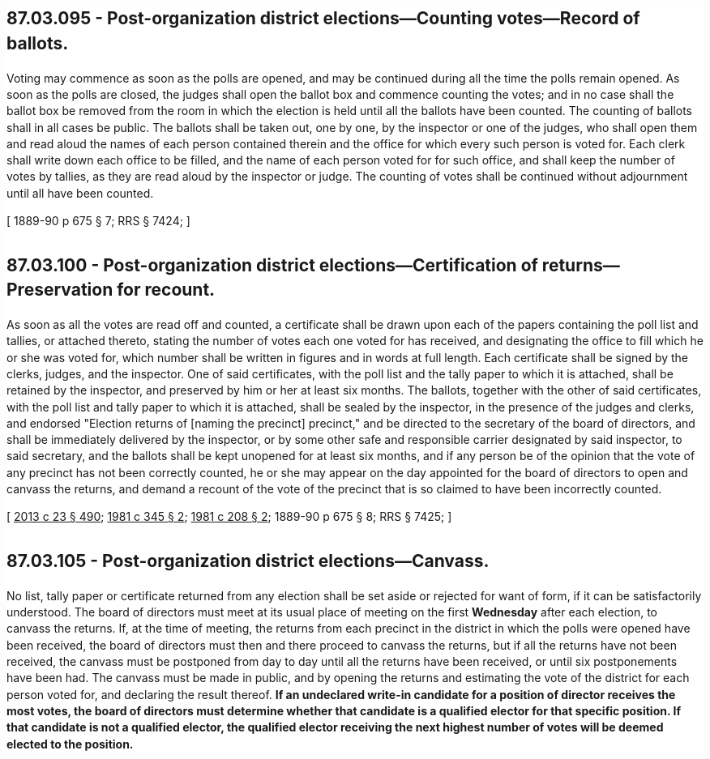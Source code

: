## 87.03.095 - Post-organization district elections—Counting votes—Record of ballots.
Voting may commence as soon as the polls are opened, and may be continued during all the time the polls remain opened. As soon as the polls are closed, the judges shall open the ballot box and commence counting the votes; and in no case shall the ballot box be removed from the room in which the election is held until all the ballots have been counted. The counting of ballots shall in all cases be public. The ballots shall be taken out, one by one, by the inspector or one of the judges, who shall open them and read aloud the names of each person contained therein and the office for which every such person is voted for. Each clerk shall write down each office to be filled, and the name of each person voted for for such office, and shall keep the number of votes by tallies, as they are read aloud by the inspector or judge. The counting of votes shall be continued without adjournment until all have been counted.

\[ 1889-90 p 675 § 7; RRS § 7424; \]

## 87.03.100 - Post-organization district elections—Certification of returns—Preservation for recount.
As soon as all the votes are read off and counted, a certificate shall be drawn upon each of the papers containing the poll list and tallies, or attached thereto, stating the number of votes each one voted for has received, and designating the office to fill which he or she was voted for, which number shall be written in figures and in words at full length. Each certificate shall be signed by the clerks, judges, and the inspector. One of said certificates, with the poll list and the tally paper to which it is attached, shall be retained by the inspector, and preserved by him or her at least six months. The ballots, together with the other of said certificates, with the poll list and tally paper to which it is attached, shall be sealed by the inspector, in the presence of the judges and clerks, and endorsed "Election returns of [naming the precinct] precinct," and be directed to the secretary of the board of directors, and shall be immediately delivered by the inspector, or by some other safe and responsible carrier designated by said inspector, to said secretary, and the ballots shall be kept unopened for at least six months, and if any person be of the opinion that the vote of any precinct has not been correctly counted, he or she may appear on the day appointed for the board of directors to open and canvass the returns, and demand a recount of the vote of the precinct that is so claimed to have been incorrectly counted.

\[ [2013 c 23 § 490](http://lawfilesext.leg.wa.gov/biennium/2013-14/Pdf/Bills/Session%20Laws/Senate/5077-S.SL.pdf?cite=2013%20c%2023%20§%20490); [1981 c 345 § 2](http://leg.wa.gov/CodeReviser/documents/sessionlaw/1981c345.pdf?cite=1981%20c%20345%20§%202); [1981 c 208 § 2](http://leg.wa.gov/CodeReviser/documents/sessionlaw/1981c208.pdf?cite=1981%20c%20208%20§%202); 1889-90 p 675 § 8; RRS § 7425; \]

## **87.03.105 - Post-organization district elections—Canvass.**
No list, tally paper or certificate returned from any election shall be set aside or rejected for want of form, if it can be satisfactorily understood. The board of directors must meet at its usual place of meeting on the first **Wednesday** after each election, to canvass the returns. If, at the time of meeting, the returns from each precinct in the district in which the polls were opened have been received, the board of directors must then and there proceed to canvass the returns, but if all the returns have not been received, the canvass must be postponed from day to day until all the returns have been received, or until six postponements have been had. The canvass must be made in public, and by opening the returns and estimating the vote of the district for each person voted for, and declaring the result thereof. **If an undeclared write-in candidate for a position of director receives the most votes, the board of directors must determine whether that candidate is a qualified elector for that specific position. If that candidate is not a qualified elector, the qualified elector receiving the next highest number of votes will be deemed elected to the position.**
